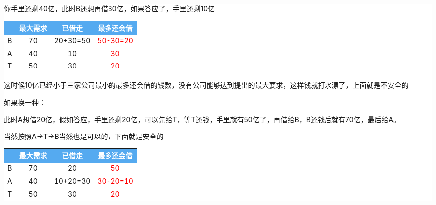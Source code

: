 你手里还剩40亿，此时B还想再借30亿，如果答应了，手里还剩10亿

<table style="text-align:center">
    <tr style="background-color:#55AAF0;color:white">
    	<td>&nbsp</td>
        <th>最大需求</th>
        <th>已借走</th>
        <th>最多还会借</th>
    </tr>
    <tr>
    	<td>B</td>
        <td>70</td>
        <td>20+30=50</td>
        <td style="color:red">50-30=20</td>
    </tr>
    <tr>
    	<td>A</td>
        <td>40</td>
        <td>10</td>
        <td style="color:red">30</td>    
    </tr>
    <tr>
    	<td>T</td>
        <td>50</td>
        <td>30</td>
        <td style="color:red">20</td>
    </tr>
</table>

这时候10亿已经小于三家公司最小的最多还会借的钱数，没有公司能够达到提出的最大要求，这样钱就打水漂了，上面就是不安全的

如果换一种：

此时A想借20亿，假如答应，手里还剩20亿，可以先给T，等T还钱，手里就有50亿了，再借给B，B还钱后就有70亿，最后给A。

当然按照A->T->B当然也是可以的，下面就是安全的

<table style="text-align:center">
    <tr style="background-color:#55AAF0;color:white">
    	<td>&nbsp</td>
        <th>最大需求</th>
        <th>已借走</th>
        <th>最多还会借</th>
    </tr>
    <tr>
    	<td>B</td>
        <td>70</td>
        <td>20</td>
        <td style="color:red">50</td>
    </tr>
    <tr>
    	<td>A</td>
        <td>40</td>
        <td>10+20=30</td>
        <td style="color:red">30-20=10</td>    
    </tr>
    <tr>
    	<td>T</td>
        <td>50</td>
        <td>30</td>
        <td style="color:red">20</td>
    </tr>
</table>
